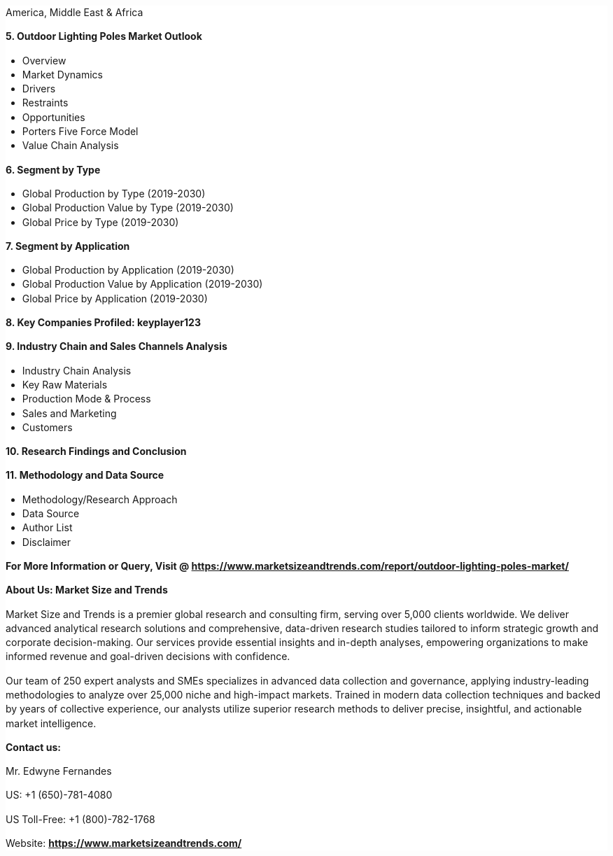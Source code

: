 America, Middle East &amp; Africa</li></ul><p><strong>5. Outdoor Lighting Poles Market Outlook</strong></p><ul><li>Overview</li><li>Market Dynamics</li><li>Drivers</li><li>Restraints</li><li>Opportunities</li><li>Porters Five Force Model</li><li>Value Chain Analysis&nbsp;</li></ul><p><strong>6. Segment by Type</strong></p><ul><li>Global Production by Type (2019-2030)</li><li>Global Production Value by Type (2019-2030)</li><li>Global Price by Type (2019-2030)</li></ul><p><strong>7. Segment by Application</strong></p><ul><li>Global Production by Application (2019-2030)</li><li>Global Production Value by Application (2019-2030)</li><li>Global Price by Application (2019-2030)</li></ul><p><strong>8. Key Companies Profiled: keyplayer123</strong></p><p><strong>9. Industry Chain and Sales Channels Analysis</strong></p><ul><li>Industry Chain Analysis</li><li>Key Raw Materials</li><li>Production Mode &amp; Process</li><li>Sales and Marketing</li><li>Customers</li></ul><p><strong>10. Research Findings and Conclusion</strong></p><p><strong>11. Methodology and Data Source</strong></p><ul><li>Methodology/Research Approach</li><li>Data Source</li><li>Author List</li><li>Disclaimer</li></ul></p><p><strong>For More Information or Query, Visit @ <a href="https://www.marketsizeandtrends.com/report/outdoor-lighting-poles-market/">https://www.marketsizeandtrends.com/report/outdoor-lighting-poles-market/</a></strong></p><p><strong>About Us: Market Size and Trends</strong></p><p>Market Size and Trends is a premier global research and consulting firm, serving over 5,000 clients worldwide. We deliver advanced analytical research solutions and comprehensive, data-driven research studies tailored to inform strategic growth and corporate decision-making. Our services provide essential insights and in-depth analyses, empowering organizations to make informed revenue and goal-driven decisions with confidence.</p><p>Our team of 250 expert analysts and SMEs specializes in advanced data collection and governance, applying industry-leading methodologies to analyze over 25,000 niche and high-impact markets. Trained in modern data collection techniques and backed by years of collective experience, our analysts utilize superior research methods to deliver precise, insightful, and actionable market intelligence.</p><p><strong>Contact us:</strong></p><p>Mr. Edwyne Fernandes</p><p>US: +1 (650)-781-4080</p><p>US Toll-Free: +1 (800)-782-1768</p><p>Website: <strong><a href="https://www.marketsizeandtrends.com/">https://www.marketsizeandtrends.com/</a></strong></p>
